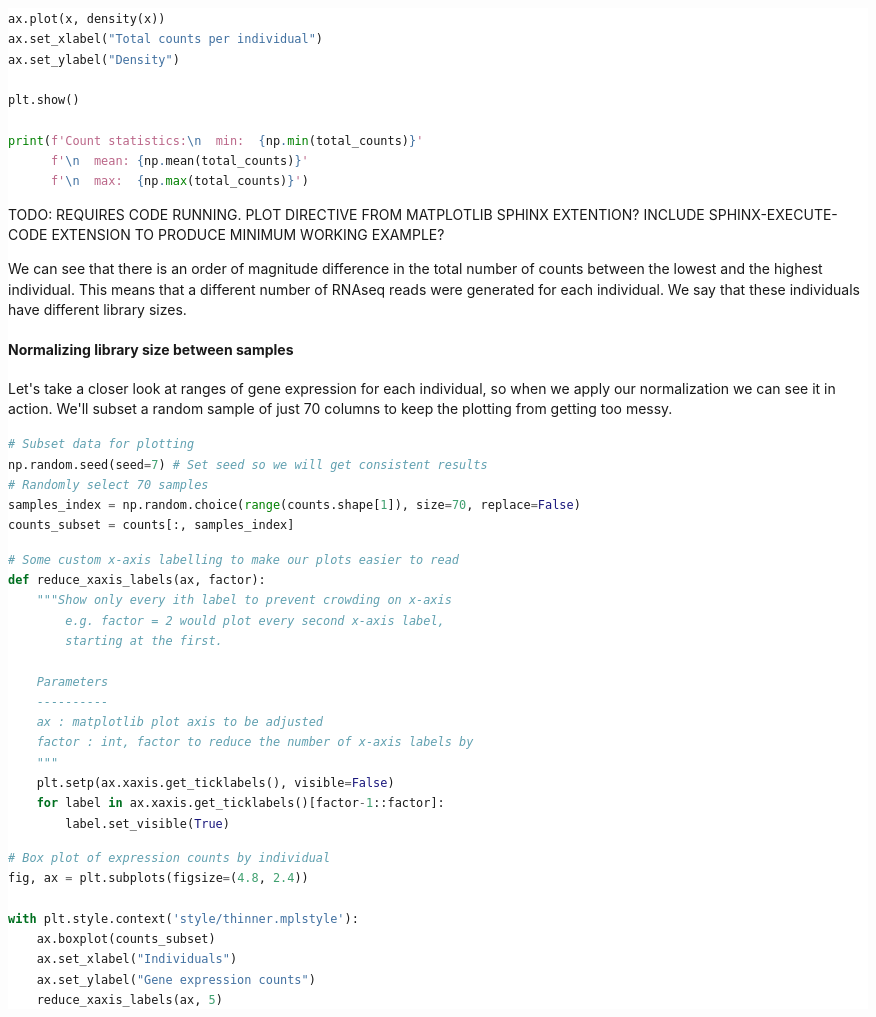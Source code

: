 ```python
ax.plot(x, density(x))
ax.set_xlabel("Total counts per individual")
ax.set_ylabel("Density")

plt.show()

print(f'Count statistics:\n  min:  {np.min(total_counts)}'
      f'\n  mean: {np.mean(total_counts)}'
      f'\n  max:  {np.max(total_counts)}')
```

TODO: REQUIRES CODE RUNNING. PLOT DIRECTIVE FROM MATPLOTLIB SPHINX EXTENTION?
INCLUDE SPHINX-EXECUTE-CODE EXTENSION TO PRODUCE MINIMUM WORKING EXAMPLE?

We can see that there is an order of magnitude difference in the total number of counts between the lowest and the highest individual.
This means that a different number of RNAseq reads were generated for each individual.
We say that these individuals have different library sizes.

#### Normalizing library size between samples

Let's take a closer look at ranges of gene expression for each individual, so when
we apply our normalization we can see it in action. We'll subset a random sample
of just 70 columns to keep the plotting from getting too messy.

```python
# Subset data for plotting
np.random.seed(seed=7) # Set seed so we will get consistent results
# Randomly select 70 samples
samples_index = np.random.choice(range(counts.shape[1]), size=70, replace=False)
counts_subset = counts[:, samples_index]
```

```python
# Some custom x-axis labelling to make our plots easier to read
def reduce_xaxis_labels(ax, factor):
    """Show only every ith label to prevent crowding on x-axis
        e.g. factor = 2 would plot every second x-axis label,
        starting at the first.

    Parameters
    ----------
    ax : matplotlib plot axis to be adjusted
    factor : int, factor to reduce the number of x-axis labels by
    """
    plt.setp(ax.xaxis.get_ticklabels(), visible=False)
    for label in ax.xaxis.get_ticklabels()[factor-1::factor]:
        label.set_visible(True)
```

```python
# Box plot of expression counts by individual
fig, ax = plt.subplots(figsize=(4.8, 2.4))

with plt.style.context('style/thinner.mplstyle'):
    ax.boxplot(counts_subset)
    ax.set_xlabel("Individuals")
    ax.set_ylabel("Gene expression counts")
    reduce_xaxis_labels(ax, 5)
```


[^more_dimensions]: We always start by comparing the last dimensions,